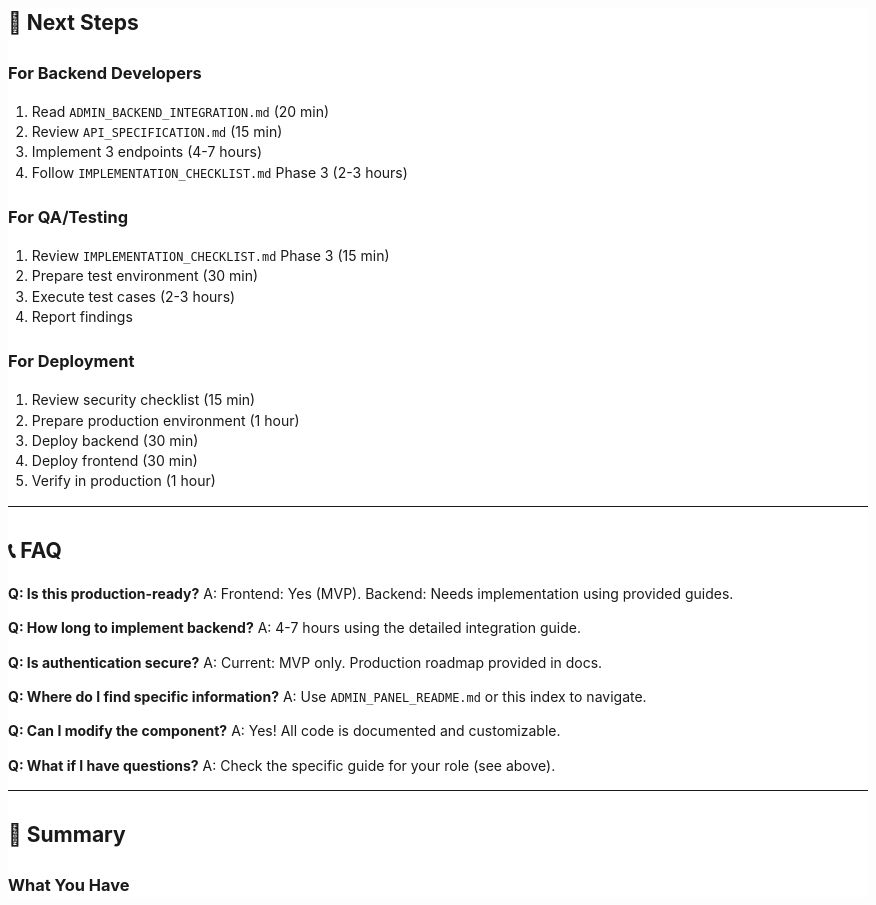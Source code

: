 
## 🏁 Next Steps

### For Backend Developers

1. Read `ADMIN_BACKEND_INTEGRATION.md` (20 min)
2. Review `API_SPECIFICATION.md` (15 min)
3. Implement 3 endpoints (4-7 hours)
4. Follow `IMPLEMENTATION_CHECKLIST.md` Phase 3 (2-3 hours)

### For QA/Testing

1. Review `IMPLEMENTATION_CHECKLIST.md` Phase 3 (15 min)
2. Prepare test environment (30 min)
3. Execute test cases (2-3 hours)
4. Report findings

### For Deployment

1. Review security checklist (15 min)
2. Prepare production environment (1 hour)
3. Deploy backend (30 min)
4. Deploy frontend (30 min)
5. Verify in production (1 hour)

---

## 📞 FAQ

**Q: Is this production-ready?**
A: Frontend: Yes (MVP). Backend: Needs implementation using provided guides.

**Q: How long to implement backend?**
A: 4-7 hours using the detailed integration guide.

**Q: Is authentication secure?**
A: Current: MVP only. Production roadmap provided in docs.

**Q: Where do I find specific information?**
A: Use `ADMIN_PANEL_README.md` or this index to navigate.

**Q: Can I modify the component?**
A: Yes! All code is documented and customizable.

**Q: What if I have questions?**
A: Check the specific guide for your role (see above).

---

## 🎯 Summary

### What You Have
